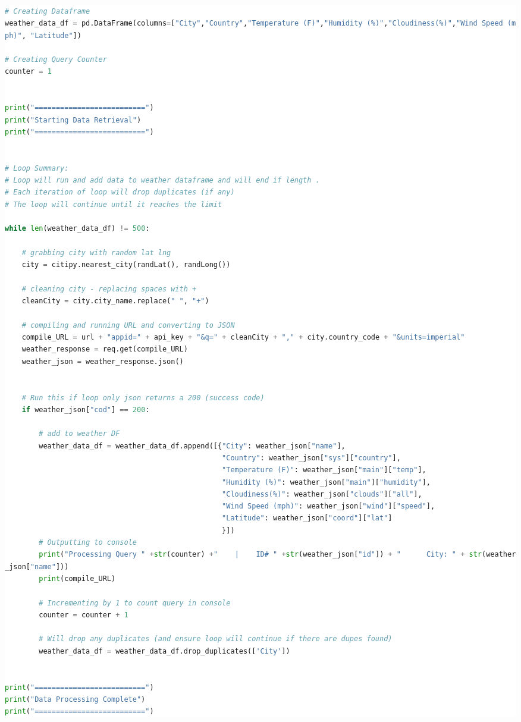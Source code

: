 
```python
# Creating Dataframe
weather_data_df = pd.DataFrame(columns=["City","Country","Temperature (F)","Humidity (%)","Cloudiness(%)","Wind Speed (mph)", "Latitude"])

# Creating Query Counter
counter = 1


print("==========================")
print("Starting Data Retrieval")
print("==========================")


# Loop Summary:
# Loop will run and add data to weather dataframe and will end if length . 
# Each iteration of loop will drop duplicates (if any)
# The loop will continue until it reaches the limit

while len(weather_data_df) != 500:
        
    # grabbing city with random lat lng
    city = citipy.nearest_city(randLat(), randLong())

    # cleaning city - replacing spaces with +
    cleanCity = city.city_name.replace(" ", "+")

    # compiling and running URL and converting to JSON
    compile_URL = url + "appid=" + api_key + "&q=" + cleanCity + "," + city.country_code + "&units=imperial"
    weather_response = req.get(compile_URL)
    weather_json = weather_response.json()


    # Run this if loop only json returns a 200 (success code) 
    if weather_json["cod"] == 200:
    
        # add to weather DF
        weather_data_df = weather_data_df.append([{"City": weather_json["name"],
                                                   "Country": weather_json["sys"]["country"],
                                                   "Temperature (F)": weather_json["main"]["temp"],
                                                   "Humidity (%)": weather_json["main"]["humidity"],
                                                   "Cloudiness(%)": weather_json["clouds"]["all"],
                                                   "Wind Speed (mph)": weather_json["wind"]["speed"],
                                                   "Latitude": weather_json["coord"]["lat"]
                                                   }])
        # Outputting to console 
        print("Processing Query " +str(counter) +"    |    ID# " +str(weather_json["id"]) + "      City: " + str(weather_json["name"]))
        print(compile_URL)
    
        # Incrementing by 1 to count query in console 
        counter = counter + 1
        
        # Will drop any duplicates (and ensure loop will continue if there are dupes found)
        weather_data_df = weather_data_df.drop_duplicates(['City'])
    
        
print("==========================")
print("Data Processing Complete")
print("==========================")
```